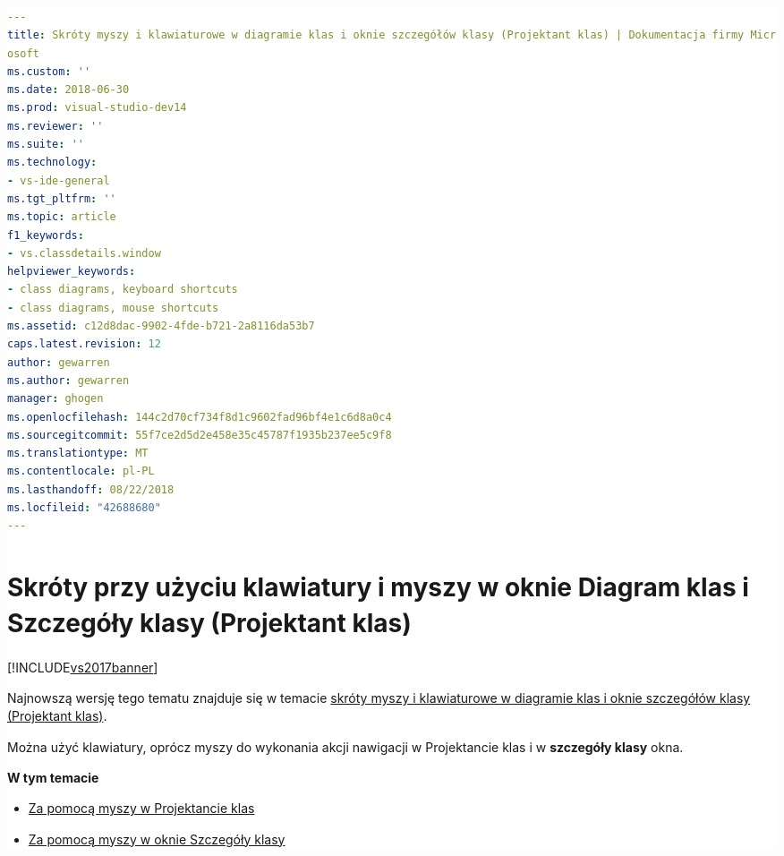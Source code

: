 ```yaml
---
title: Skróty myszy i klawiaturowe w diagramie klas i oknie szczegółów klasy (Projektant klas) | Dokumentacja firmy Microsoft
ms.custom: ''
ms.date: 2018-06-30
ms.prod: visual-studio-dev14
ms.reviewer: ''
ms.suite: ''
ms.technology:
- vs-ide-general
ms.tgt_pltfrm: ''
ms.topic: article
f1_keywords:
- vs.classdetails.window
helpviewer_keywords:
- class diagrams, keyboard shortcuts
- class diagrams, mouse shortcuts
ms.assetid: c12d8dac-9902-4fde-b721-2a8116da53b7
caps.latest.revision: 12
author: gewarren
ms.author: gewarren
manager: ghogen
ms.openlocfilehash: 144c2d70cf734f8d1c9602fad96bf4e1c6d8a0c4
ms.sourcegitcommit: 55f7ce2d5d2e458e35c45787f1935b237ee5c9f8
ms.translationtype: MT
ms.contentlocale: pl-PL
ms.lasthandoff: 08/22/2018
ms.locfileid: "42688680"
---
```

# <a name="keyboard-and-mouse-shortcuts-in-the-class-diagram-and-class-details-window-class-designer"></a>Skróty przy użyciu klawiatury i myszy w oknie Diagram klas i Szczegóły klasy (Projektant klas)
[!INCLUDE[vs2017banner](../includes/vs2017banner.md)]

Najnowszą wersję tego tematu znajduje się w temacie [skróty myszy i klawiaturowe w diagramie klas i oknie szczegółów klasy (Projektant klas)](https://docs.microsoft.com/visualstudio/ide/keyboard-and-mouse-shortcuts-in-the-class-diagram-and-class-details-window-class-designer).  
  
Można użyć klawiatury, oprócz myszy do wykonania akcji nawigacji w Projektancie klas i w **szczegóły klasy** okna.  
  
 **W tym temacie**  
  
-   [Za pomocą myszy w Projektancie klas](../ide/keyboard-and-mouse-shortcuts-in-the-class-diagram-and-class-details-window-class-designer.md#MouseClassDesigner)  
  
-   [Za pomocą myszy w oknie Szczegóły klasy](../ide/keyboard-and-mouse-shortcuts-in-the-class-diagram-and-class-details-window-class-designer.md#MouseClassDetails)  
  